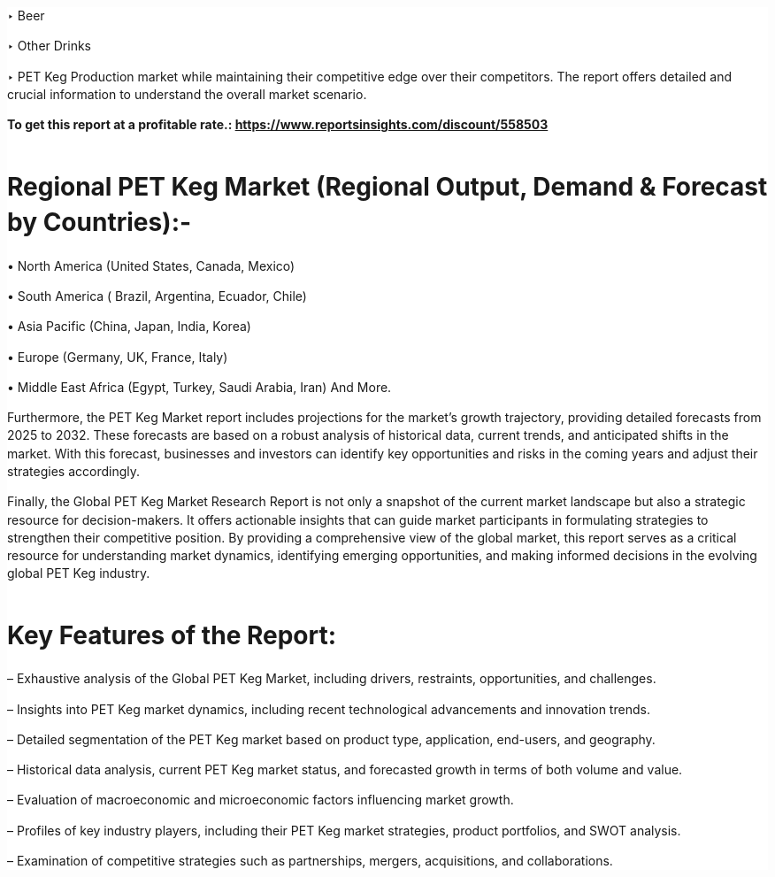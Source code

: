   ‣ Beer

   ‣ Other Drinks

   ‣ PET Keg Production market while maintaining their competitive edge over their competitors. The report offers detailed and crucial information to understand the overall market scenario.

<strong>To get this report at a profitable rate.: <a href=https://www.reportsinsights.com/discount/558503>https://www.reportsinsights.com/discount/558503</a></strong>

# <strong>Regional PET Keg Market (Regional Output, Demand &amp; Forecast by Countries):-</strong>

• North America (United States, Canada, Mexico)

• South America ( Brazil, Argentina, Ecuador, Chile)

• Asia Pacific (China, Japan, India, Korea)

• Europe (Germany, UK, France, Italy)

• Middle East Africa (Egypt, Turkey, Saudi Arabia, Iran) And More.

Furthermore, the PET Keg Market report includes projections for the market’s growth trajectory, providing detailed forecasts from 2025 to 2032. These forecasts are based on a robust analysis of historical data, current trends, and anticipated shifts in the market. With this forecast, businesses and investors can identify key opportunities and risks in the coming years and adjust their strategies accordingly.

Finally, the Global PET Keg Market Research Report is not only a snapshot of the current market landscape but also a strategic resource for decision-makers. It offers actionable insights that can guide market participants in formulating strategies to strengthen their competitive position. By providing a comprehensive view of the global market, this report serves as a critical resource for understanding market dynamics, identifying emerging opportunities, and making informed decisions in the evolving global PET Keg industry.

# <strong>Key Features of the Report:</strong>

– Exhaustive analysis of the Global PET Keg Market, including drivers, restraints, opportunities, and challenges.

– Insights into PET Keg market dynamics, including recent technological advancements and innovation trends.

– Detailed segmentation of the PET Keg market based on product type, application, end-users, and geography.

– Historical data analysis, current PET Keg market status, and forecasted growth in terms of both volume and value.

– Evaluation of macroeconomic and microeconomic factors influencing market growth.

– Profiles of key industry players, including their PET Keg market strategies, product portfolios, and SWOT analysis.

– Examination of competitive strategies such as partnerships, mergers, acquisitions, and collaborations.
